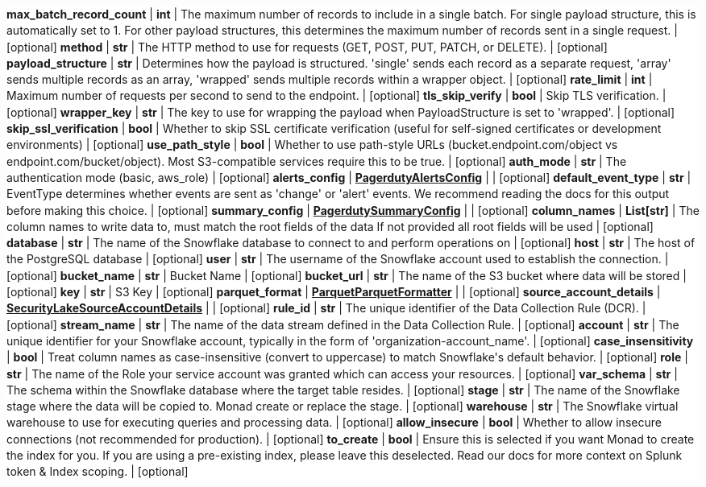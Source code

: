 **max_batch_record_count** | **int** | The maximum number of records to include in a single batch. For single payload structure, this is automatically set to 1. For other payload structures, this determines the maximum number of records sent in a single request. | [optional] 
**method** | **str** | The HTTP method to use for requests (GET, POST, PUT, PATCH, or DELETE). | [optional] 
**payload_structure** | **str** | Determines how the payload is structured. &#39;single&#39; sends each record as a separate request, &#39;array&#39; sends multiple records as an array, &#39;wrapped&#39; sends multiple records within a wrapper object. | [optional] 
**rate_limit** | **int** | Maximum number of requests per second to send to the endpoint. | [optional] 
**tls_skip_verify** | **bool** | Skip TLS verification. | [optional] 
**wrapper_key** | **str** | The key to use for wrapping the payload when PayloadStructure is set to &#39;wrapped&#39;. | [optional] 
**skip_ssl_verification** | **bool** | Whether to skip SSL certificate verification (useful for self-signed certificates or development environments) | [optional] 
**use_path_style** | **bool** | Whether to use path-style URLs (bucket.endpoint.com/object vs endpoint.com/bucket/object). Most S3-compatible services require this to be true. | [optional] 
**auth_mode** | **str** | The authentication mode (basic, aws_role) | [optional] 
**alerts_config** | [**PagerdutyAlertsConfig**](PagerdutyAlertsConfig.md) |  | [optional] 
**default_event_type** | **str** | EventType determines whether events are sent as &#39;change&#39; or &#39;alert&#39; events. We recommend reading the docs for this output before making this choice. | [optional] 
**summary_config** | [**PagerdutySummaryConfig**](PagerdutySummaryConfig.md) |  | [optional] 
**column_names** | **List[str]** | The column names to write data to, must match the root fields of the data If not provided all root fields will be used | [optional] 
**database** | **str** | The name of the Snowflake database to connect to and perform operations on | [optional] 
**host** | **str** | The host of the PostgreSQL database | [optional] 
**user** | **str** | The username of the Snowflake account used to establish the connection. | [optional] 
**bucket_name** | **str** | Bucket Name | [optional] 
**bucket_url** | **str** | The name of the S3 bucket where data will be stored | [optional] 
**key** | **str** | S3 Key | [optional] 
**parquet_format** | [**ParquetParquetFormatter**](ParquetParquetFormatter.md) |  | [optional] 
**source_account_details** | [**SecurityLakeSourceAccountDetails**](SecurityLakeSourceAccountDetails.md) |  | [optional] 
**rule_id** | **str** | The unique identifier of the Data Collection Rule (DCR). | [optional] 
**stream_name** | **str** | The name of the data stream defined in the Data Collection Rule. | [optional] 
**account** | **str** | The unique identifier for your Snowflake account, typically in the form of &#39;organization-account_name&#39;. | [optional] 
**case_insensitivity** | **bool** | Treat column names as case-insensitive (convert to uppercase) to match Snowflake&#39;s default behavior. | [optional] 
**role** | **str** | The name of the Role your service account was granted which can access your resources. | [optional] 
**var_schema** | **str** | The schema within the Snowflake database where the target table resides. | [optional] 
**stage** | **str** | The name of the Snowflake stage where the data will be copied to. Monad create or replace the stage. | [optional] 
**warehouse** | **str** | The Snowflake virtual warehouse to use for executing queries and processing data. | [optional] 
**allow_insecure** | **bool** | Whether to allow insecure connections (not recommended for production). | [optional] 
**to_create** | **bool** | Ensure this is selected if you want Monad to create the index for you. If you are using a pre-existing index, please leave this deselected. Read our docs for more context on Splunk token &amp; Index scoping. | [optional] 
